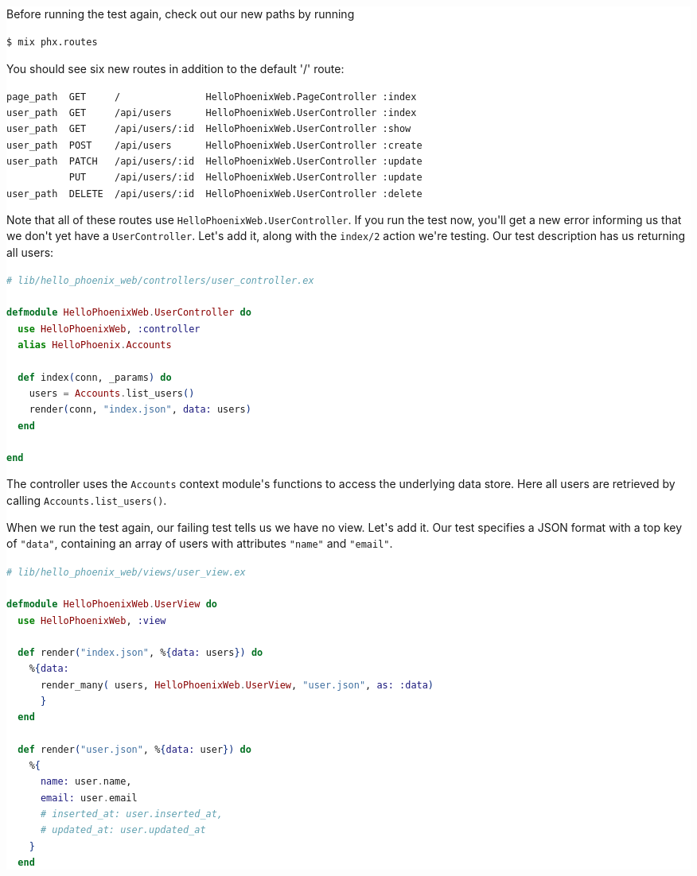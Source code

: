 ```elixir
```

Before running the test again, check out our new paths by running

```bash
$ mix phx.routes
```

You should see six new routes in addition to the default '/' route:

```bash
page_path  GET     /               HelloPhoenixWeb.PageController :index
user_path  GET     /api/users      HelloPhoenixWeb.UserController :index
user_path  GET     /api/users/:id  HelloPhoenixWeb.UserController :show
user_path  POST    /api/users      HelloPhoenixWeb.UserController :create
user_path  PATCH   /api/users/:id  HelloPhoenixWeb.UserController :update
           PUT     /api/users/:id  HelloPhoenixWeb.UserController :update
user_path  DELETE  /api/users/:id  HelloPhoenixWeb.UserController :delete
```

Note that all of these routes use `HelloPhoenixWeb.UserController`.
If you run the test now, you'll get a new error informing us that we
don't yet have a `UserController`. Let's add it, along with the `index/2` action we're testing. Our test description has us returning all users:

```elixir
# lib/hello_phoenix_web/controllers/user_controller.ex

defmodule HelloPhoenixWeb.UserController do
  use HelloPhoenixWeb, :controller
  alias HelloPhoenix.Accounts

  def index(conn, _params) do
    users = Accounts.list_users()
    render(conn, "index.json", data: users)
  end

end
```

The controller uses the `Accounts` context module's functions to
access the underlying data store.  Here all users are retrieved by
calling `Accounts.list_users()`.

When we run the test again, our failing test tells us we have no view. Let's add it. Our test specifies a JSON format with a top key of `"data"`, containing an array of users with attributes `"name"` and `"email"`.

```elixir
# lib/hello_phoenix_web/views/user_view.ex

defmodule HelloPhoenixWeb.UserView do
  use HelloPhoenixWeb, :view

  def render("index.json", %{data: users}) do
    %{data:
      render_many( users, HelloPhoenixWeb.UserView, "user.json", as: :data)
      }
  end

  def render("user.json", %{data: user}) do
    %{
      name: user.name,
      email: user.email
      # inserted_at: user.inserted_at,
      # updated_at: user.updated_at
    }
  end
```